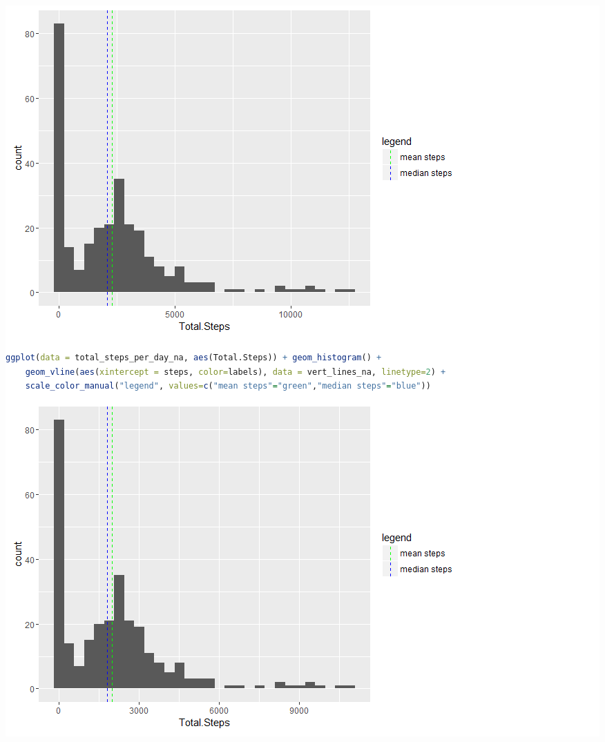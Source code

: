 ![](CourseProject1_files/figure-html/unnamed-chunk-13-1.png)

```r
ggplot(data = total_steps_per_day_na, aes(Total.Steps)) + geom_histogram() +
    geom_vline(aes(xintercept = steps, color=labels), data = vert_lines_na, linetype=2) +
    scale_color_manual("legend", values=c("mean steps"="green","median steps"="blue"))
```

![](CourseProject1_files/figure-html/unnamed-chunk-13-2.png)
